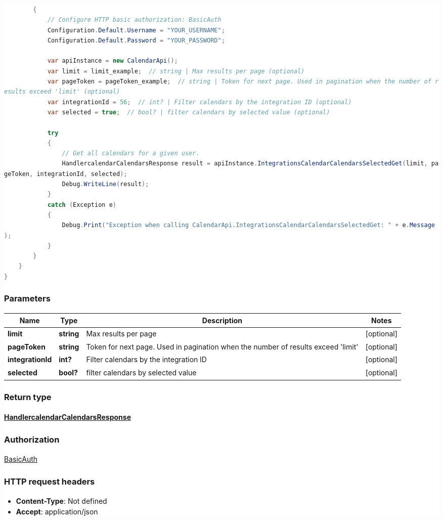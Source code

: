 ```csharp
        {
            // Configure HTTP basic authorization: BasicAuth
            Configuration.Default.Username = "YOUR_USERNAME";
            Configuration.Default.Password = "YOUR_PASSWORD";

            var apiInstance = new CalendarApi();
            var limit = limit_example;  // string | Max results per page (optional) 
            var pageToken = pageToken_example;  // string | Token for next page. Used in pagination when the number of results exceed 'limit' (optional) 
            var integrationId = 56;  // int? | Filter calendars by the integration ID (optional) 
            var selected = true;  // bool? | filter calendars by selected value (optional) 

            try
            {
                // Get all calendars for a given user.
                HandlercalendarCalendarsResponse result = apiInstance.IntegrationsCalendarCalendarsSelectedGet(limit, pageToken, integrationId, selected);
                Debug.WriteLine(result);
            }
            catch (Exception e)
            {
                Debug.Print("Exception when calling CalendarApi.IntegrationsCalendarCalendarsSelectedGet: " + e.Message );
            }
        }
    }
}
```

### Parameters

Name | Type | Description  | Notes
------------- | ------------- | ------------- | -------------
 **limit** | **string**| Max results per page | [optional] 
 **pageToken** | **string**| Token for next page. Used in pagination when the number of results exceed &#39;limit&#39; | [optional] 
 **integrationId** | **int?**| Filter calendars by the integration ID | [optional] 
 **selected** | **bool?**| filter calendars by selected value | [optional] 

### Return type

[**HandlercalendarCalendarsResponse**](HandlercalendarCalendarsResponse.md)

### Authorization

[BasicAuth](../README.md#BasicAuth)

### HTTP request headers

 - **Content-Type**: Not defined
 - **Accept**: application/json

